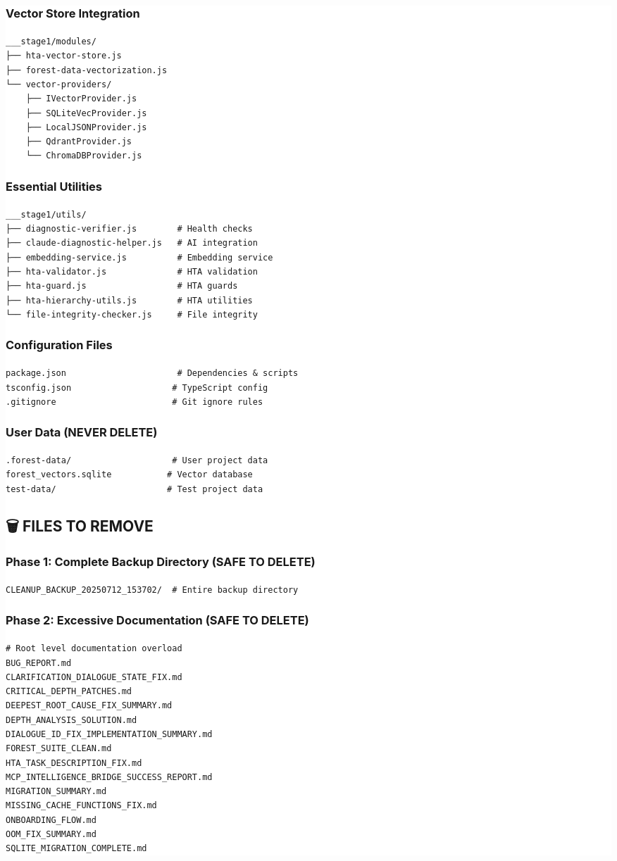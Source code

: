 ### Vector Store Integration
```
___stage1/modules/
├── hta-vector-store.js
├── forest-data-vectorization.js
└── vector-providers/
    ├── IVectorProvider.js
    ├── SQLiteVecProvider.js
    ├── LocalJSONProvider.js
    ├── QdrantProvider.js
    └── ChromaDBProvider.js
```

### Essential Utilities
```
___stage1/utils/
├── diagnostic-verifier.js        # Health checks
├── claude-diagnostic-helper.js   # AI integration
├── embedding-service.js          # Embedding service
├── hta-validator.js              # HTA validation
├── hta-guard.js                  # HTA guards
├── hta-hierarchy-utils.js        # HTA utilities
└── file-integrity-checker.js     # File integrity
```

### Configuration Files
```
package.json                      # Dependencies & scripts
tsconfig.json                    # TypeScript config
.gitignore                       # Git ignore rules
```

### User Data (NEVER DELETE)
```
.forest-data/                    # User project data
forest_vectors.sqlite           # Vector database
test-data/                      # Test project data
```

## 🗑️ **FILES TO REMOVE**

### Phase 1: Complete Backup Directory (SAFE TO DELETE)
```
CLEANUP_BACKUP_20250712_153702/  # Entire backup directory
```

### Phase 2: Excessive Documentation (SAFE TO DELETE)
```
# Root level documentation overload
BUG_REPORT.md
CLARIFICATION_DIALOGUE_STATE_FIX.md
CRITICAL_DEPTH_PATCHES.md
DEEPEST_ROOT_CAUSE_FIX_SUMMARY.md
DEPTH_ANALYSIS_SOLUTION.md
DIALOGUE_ID_FIX_IMPLEMENTATION_SUMMARY.md
FOREST_SUITE_CLEAN.md
HTA_TASK_DESCRIPTION_FIX.md
MCP_INTELLIGENCE_BRIDGE_SUCCESS_REPORT.md
MIGRATION_SUMMARY.md
MISSING_CACHE_FUNCTIONS_FIX.md
ONBOARDING_FLOW.md
OOM_FIX_SUMMARY.md
SQLITE_MIGRATION_COMPLETE.md
```